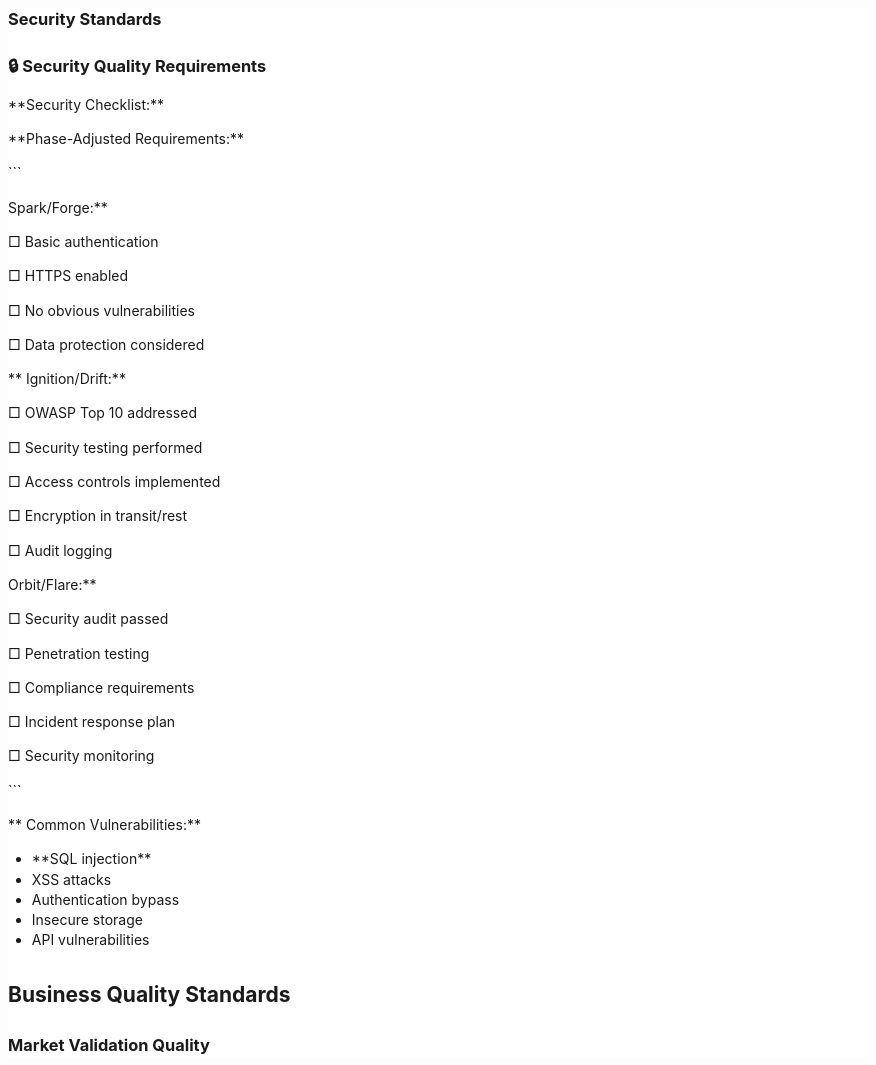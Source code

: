 </ul>
</div>

### Security Standards

<div class="arena-card">

<h3>🔒 Security Quality Requirements</h3>
<p>**Security Checklist:**</p>

<p>**Phase-Adjusted Requirements:**</p>
```



<p>Spark/Forge:**</p>
<p>□ Basic authentication</p>
<p>□ HTTPS enabled</p>
<p>□ No obvious vulnerabilities</p>
<p>□ Data protection considered</p>

<p>** Ignition/Drift:**</p>
<p>□ OWASP Top 10 addressed</p>
<p>□ Security testing performed</p>
<p>□ Access controls implemented</p>
<p>□ Encryption in transit/rest</p>
<p>□ Audit logging</p>



<p>Orbit/Flare:**</p>
<p>□ Security audit passed</p>
<p>□ Penetration testing</p>
<p>□ Compliance requirements</p>
<p>□ Incident response plan</p>
<p>□ Security monitoring</p>
```

<p>** Common Vulnerabilities:**</p>
<ul>
<li>**SQL injection**</li>
<li>XSS attacks</li>
<li>Authentication bypass</li>
<li>Insecure storage</li>
<li>API vulnerabilities</li>

</ul>
</div>

## Business Quality Standards

### Market Validation Quality
